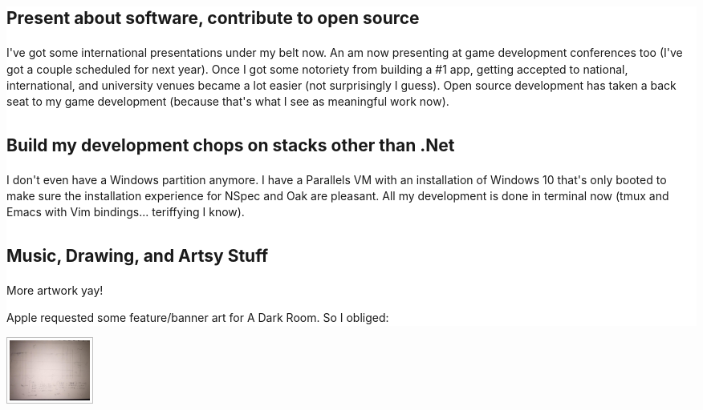 ## Present about software, contribute to open source ##

I've got some international presentations under my belt now. An am now presenting at game development
conferences too (I've got a couple scheduled for next year). Once I got some notoriety
from building a #1 app, getting accepted to national, international, and university venues
became a lot easier (not surprisingly I guess). Open source development has taken a back
seat to my game development (because that's what I see as meaningful work now).

## Build my development chops on stacks other than .Net ##

I don't even have a Windows partition anymore. I have a Parallels VM with an installation of Windows 10
that's only booted to make sure the installation experience for NSpec and Oak are pleasant. All my
development is done in terminal now (tmux and Emacs with Vim bindings... teriffying I know).

## Music, Drawing, and Artsy Stuff ##

More artwork yay!

Apple requested some feature/banner art for A Dark Room. So I obliged:

<div>
<a href="/assets/images/adr-1.jpg"><img src="/assets/images/adr-1.jpg" style="border: solid 1px silver; padding: 3px; height: 75px; float: left;" /></a>
